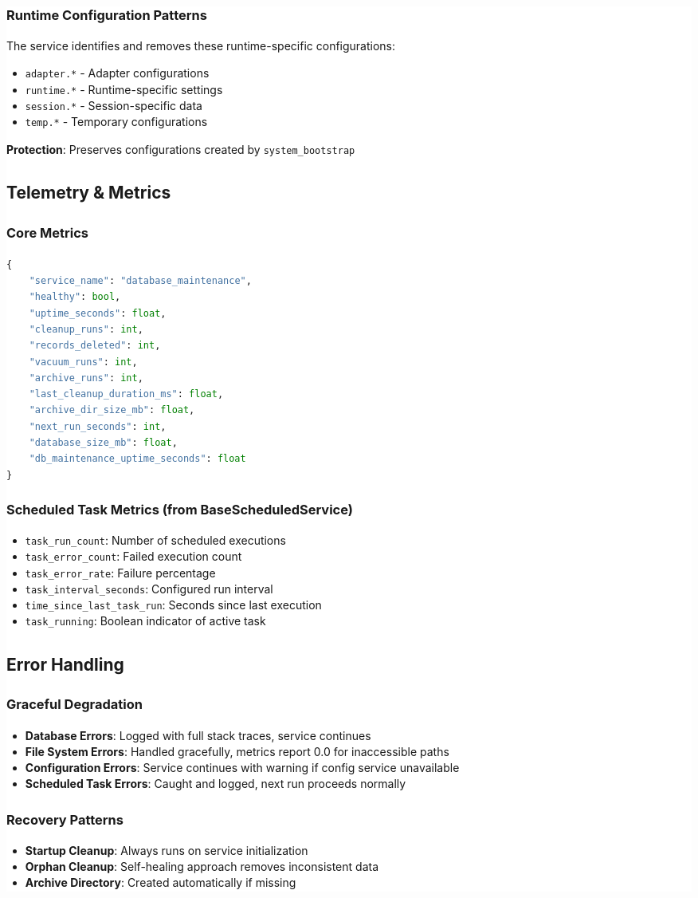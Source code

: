 ### Runtime Configuration Patterns

The service identifies and removes these runtime-specific configurations:
- `adapter.*` - Adapter configurations
- `runtime.*` - Runtime-specific settings  
- `session.*` - Session-specific data
- `temp.*` - Temporary configurations

**Protection**: Preserves configurations created by `system_bootstrap`

## Telemetry & Metrics

### Core Metrics
```python
{
    "service_name": "database_maintenance",
    "healthy": bool,
    "uptime_seconds": float,
    "cleanup_runs": int,
    "records_deleted": int, 
    "vacuum_runs": int,
    "archive_runs": int,
    "last_cleanup_duration_ms": float,
    "archive_dir_size_mb": float,
    "next_run_seconds": int,
    "database_size_mb": float,
    "db_maintenance_uptime_seconds": float
}
```

### Scheduled Task Metrics (from BaseScheduledService)
- `task_run_count`: Number of scheduled executions
- `task_error_count`: Failed execution count
- `task_error_rate`: Failure percentage
- `task_interval_seconds`: Configured run interval
- `time_since_last_task_run`: Seconds since last execution
- `task_running`: Boolean indicator of active task

## Error Handling

### Graceful Degradation
- **Database Errors**: Logged with full stack traces, service continues
- **File System Errors**: Handled gracefully, metrics report 0.0 for inaccessible paths
- **Configuration Errors**: Service continues with warning if config service unavailable
- **Scheduled Task Errors**: Caught and logged, next run proceeds normally

### Recovery Patterns
- **Startup Cleanup**: Always runs on service initialization
- **Orphan Cleanup**: Self-healing approach removes inconsistent data
- **Archive Directory**: Created automatically if missing
